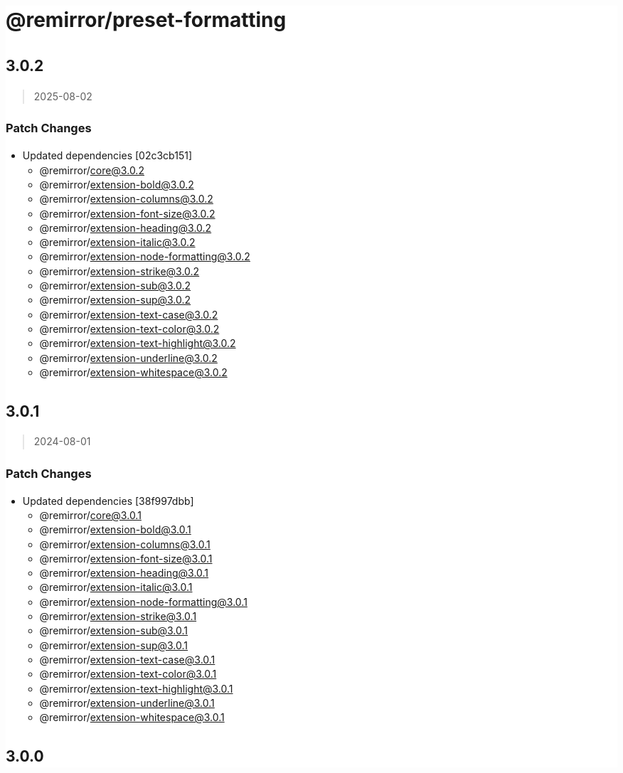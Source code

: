 # @remirror/preset-formatting

## 3.0.2

> 2025-08-02

### Patch Changes

- Updated dependencies [02c3cb151]
  - @remirror/core@3.0.2
  - @remirror/extension-bold@3.0.2
  - @remirror/extension-columns@3.0.2
  - @remirror/extension-font-size@3.0.2
  - @remirror/extension-heading@3.0.2
  - @remirror/extension-italic@3.0.2
  - @remirror/extension-node-formatting@3.0.2
  - @remirror/extension-strike@3.0.2
  - @remirror/extension-sub@3.0.2
  - @remirror/extension-sup@3.0.2
  - @remirror/extension-text-case@3.0.2
  - @remirror/extension-text-color@3.0.2
  - @remirror/extension-text-highlight@3.0.2
  - @remirror/extension-underline@3.0.2
  - @remirror/extension-whitespace@3.0.2

## 3.0.1

> 2024-08-01

### Patch Changes

- Updated dependencies [38f997dbb]
  - @remirror/core@3.0.1
  - @remirror/extension-bold@3.0.1
  - @remirror/extension-columns@3.0.1
  - @remirror/extension-font-size@3.0.1
  - @remirror/extension-heading@3.0.1
  - @remirror/extension-italic@3.0.1
  - @remirror/extension-node-formatting@3.0.1
  - @remirror/extension-strike@3.0.1
  - @remirror/extension-sub@3.0.1
  - @remirror/extension-sup@3.0.1
  - @remirror/extension-text-case@3.0.1
  - @remirror/extension-text-color@3.0.1
  - @remirror/extension-text-highlight@3.0.1
  - @remirror/extension-underline@3.0.1
  - @remirror/extension-whitespace@3.0.1

## 3.0.0
